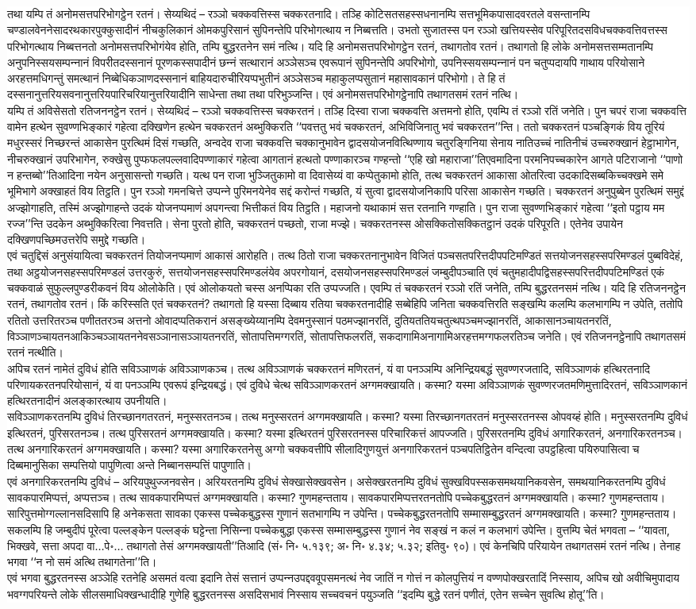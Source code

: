 तथा यम्पि तं अनोमसत्तपरिभोगट्ठेन रतनं। सेय्यथिदं – रञ्‍ञो चक्‍कवत्तिस्स चक्‍करतनादि। तञ्हि कोटिसतसहस्सधनानम्पि सत्तभूमिकपासादवरतले वसन्तानम्पि चण्डालवेननेसादरथकारपुक्‍कुसादीनं नीचकुलिकानं ओमकपुरिसानं सुपिनन्तेपि परिभोगत्थाय न निब्बत्तति। उभतो सुजातस्स पन रञ्‍ञो खत्तियस्सेव परिपूरितदसविधचक्‍कवत्तिवत्तस्स परिभोगत्थाय निब्बत्तनतो अनोमसत्तपरिभोगंयेव होति, तम्पि बुद्धरतनेन समं नत्थि। यदि हि अनोमसत्तपरिभोगट्ठेन रतनं, तथागतोव रतनं। तथागतो हि लोके अनोमसत्तसम्मतानम्पि अनुपनिस्सयसम्पन्‍नानं विपरीतदस्सनानं पूरणकस्सपादीनं छन्‍नं सत्थारानं अञ्‍ञेसञ्‍च एवरूपानं सुपिनन्तेपि अपरिभोगो, उपनिस्सयसम्पन्‍नानं पन चतुप्पदायपि गाथाय परियोसाने अरहत्तमधिगन्तुं समत्थानं निब्बेधिकञाणदस्सनानं बाहियदारुचीरियप्पभुतीनं अञ्‍ञेसञ्‍च महाकुलप्पसुतानं महासावकानं परिभोगो। ते हि तं दस्सनानुत्तरियसवनानुत्तरियपारिचरियानुत्तरियादीनि साधेन्ता तथा तथा परिभुञ्‍जन्ति। एवं अनोमसत्तपरिभोगट्ठेनापि तथागतसमं रतनं नत्थि।  
यम्पि तं अविसेसतो रतिजननट्ठेन रतनं। सेय्यथिदं – रञ्‍ञो चक्‍कवत्तिस्स चक्‍करतनं। तञ्हि दिस्वा राजा चक्‍कवत्ति अत्तमनो होति, एवम्पि तं रञ्‍ञो रतिं जनेति। पुन चपरं राजा चक्‍कवत्ति वामेन हत्थेन सुवण्णभिङ्कारं गहेत्वा दक्खिणेन हत्थेन चक्‍करतनं अब्भुक्‍किरति ‘‘पवत्ततु भवं चक्‍करतनं, अभिविजिनातु भवं चक्‍करतन’’न्ति। ततो चक्‍करतनं पञ्‍चङ्गिकं विय तूरियं मधुरस्सरं निच्छरन्तं आकासेन पुरत्थिमं दिसं गच्छति, अन्वदेव राजा चक्‍कवत्ति चक्‍कानुभावेन द्वादसयोजनवित्थिण्णाय चतुरङ्गिनिया सेनाय नातिउच्‍चं नातिनीचं उच्‍चरुक्खानं हेट्ठाभागेन, नीचरुक्खानं उपरिभागेन, रुक्खेसु पुप्फफलपल्‍लवादिपण्णाकारं गहेत्वा आगतानं हत्थतो पण्णाकारञ्‍च गण्हन्तो ‘‘एहि खो महाराजा’’तिएवमादिना परमनिपच्‍चकारेन आगते पटिराजानो ‘‘पाणो न हन्तब्बो’’तिआदिना नयेन अनुसासन्तो गच्छति। यत्थ पन राजा भुञ्‍जितुकामो वा दिवासेय्यं वा कप्पेतुकामो होति, तत्थ चक्‍करतनं आकासा ओतरित्वा उदकादिसब्बकिच्‍चक्खमे समे भूमिभागे अक्खाहतं विय तिट्ठति। पुन रञ्‍ञो गमनचित्ते उप्पन्‍ने पुरिमनयेनेव सद्दं करोन्तं गच्छति, यं सुत्वा द्वादसयोजनिकापि परिसा आकासेन गच्छति। चक्‍करतनं अनुपुब्बेन पुरत्थिमं समुद्दं अज्झोगाहति, तस्मिं अज्झोगाहन्ते उदकं योजनप्पमाणं अपगन्त्वा भित्तीकतं विय तिट्ठति। महाजनो यथाकामं सत्त रतनानि गण्हाति। पुन राजा सुवण्णभिङ्कारं गहेत्वा ‘‘इतो पट्ठाय मम रज्‍ज’’न्ति उदकेन अब्भुक्‍किरित्वा निवत्तति। सेना पुरतो होति, चक्‍करतनं पच्छतो, राजा मज्झे। चक्‍करतनस्स ओसक्‍कितोसक्‍कितट्ठानं उदकं परिपूरति। एतेनेव उपायेन दक्खिणपच्छिमउत्तरेपि समुद्दे गच्छति।  
एवं चतुद्दिसं अनुसंयायित्वा चक्‍करतनं तियोजनप्पमाणं आकासं आरोहति। तत्थ ठितो राजा चक्‍करतनानुभावेन विजितं पञ्‍चसतपरित्तदीपपटिमण्डितं सत्तयोजनसहस्सपरिमण्डलं पुब्बविदेहं, तथा अट्ठयोजनसहस्सपरिमण्डलं उत्तरकुरुं, सत्तयोजनसहस्सपरिमण्डलंयेव अपरगोयानं, दसयोजनसहस्सपरिमण्डलं जम्बुदीपञ्‍चाति एवं चतुमहादीपद्विसहस्सपरित्तदीपपटिमण्डितं एकं चक्‍कवाळं सुफुल्‍लपुण्डरीकवनं विय ओलोकेति। एवं ओलोकयतो चस्स अनप्पिका रति उप्पज्‍जति। एवम्पि तं चक्‍करतनं रञ्‍ञो रतिं जनेति, तम्पि बुद्धरतनसमं नत्थि। यदि हि रतिजननट्ठेन रतनं, तथागतोव रतनं। किं करिस्सति एतं चक्‍करतनं? तथागतो हि यस्सा दिब्बाय रतिया चक्‍करतनादीहि सब्बेहिपि जनिता चक्‍कवत्तिरति सङ्खम्पि कलम्पि कलभागम्पि न उपेति, ततोपि रतितो उत्तरितरञ्‍च पणीततरञ्‍च अत्तनो ओवादप्पतिकरानं असङ्ख्येय्यानम्पि देवमनुस्सानं पठमज्झानरतिं, दुतियततियचतुत्थपञ्‍चमज्झानरतिं, आकासानञ्‍चायतनरतिं, विञ्‍ञाणञ्‍चायतनआकिञ्‍चञ्‍ञायतननेवसञ्‍ञानासञ्‍ञायतनरतिं, सोतापत्तिमग्गरतिं, सोतापत्तिफलरतिं, सकदागामिअनागामिअरहत्तमग्गफलरतिञ्‍च जनेति। एवं रतिजननट्ठेनापि तथागतसमं रतनं नत्थीति।  
अपिच रतनं नामेतं दुविधं होति सविञ्‍ञाणकं अविञ्‍ञाणकञ्‍च। तत्थ अविञ्‍ञाणकं चक्‍करतनं मणिरतनं, यं वा पनञ्‍ञम्पि अनिन्द्रियबद्धं सुवण्णरजतादि, सविञ्‍ञाणकं हत्थिरतनादि परिणायकरतनपरियोसानं, यं वा पनञ्‍ञम्पि एवरूपं इन्द्रियबद्धं। एवं दुविधे चेत्थ सविञ्‍ञाणकरतनं अग्गमक्खायति। कस्मा? यस्मा अविञ्‍ञाणकं सुवण्णरजतमणिमुत्तादिरतनं, सविञ्‍ञाणकानं हत्थिरतनादीनं अलङ्कारत्थाय उपनीयति।  
सविञ्‍ञाणकरतनम्पि दुविधं तिरच्छानगतरतनं, मनुस्सरतनञ्‍च। तत्थ मनुस्सरतनं अग्गमक्खायति। कस्मा? यस्मा तिरच्छानगतरतनं मनुस्सरतनस्स ओपवय्हं होति। मनुस्सरतनम्पि दुविधं इत्थिरतनं, पुरिसरतनञ्‍च। तत्थ पुरिसरतनं अग्गमक्खायति। कस्मा? यस्मा इत्थिरतनं पुरिसरतनस्स परिचारिकत्तं आपज्‍जति। पुरिसरतनम्पि दुविधं अगारिकरतनं, अनगारिकरतनञ्‍च। तत्थ अनगारिकरतनं अग्गमक्खायति। कस्मा? यस्मा अगारिकरतनेसु अग्गो चक्‍कवत्तीपि सीलादिगुणयुत्तं अनगारिकरतनं पञ्‍चपतिट्ठितेन वन्दित्वा उपट्ठहित्वा पयिरुपासित्वा च दिब्बमानुसिका सम्पत्तियो पापुणित्वा अन्ते निब्बानसम्पत्तिं पापुणाति।  
एवं अनगारिकरतनम्पि दुविधं – अरियपुथुज्‍जनवसेन। अरियरतनम्पि दुविधं सेक्खासेक्खवसेन। असेक्खरतनम्पि दुविधं सुक्खविपस्सकसमथयानिकवसेन, समथयानिकरतनम्पि दुविधं सावकपारमिप्पत्तं, अप्पत्तञ्‍च। तत्थ सावकपारमिप्पत्तं अग्गमक्खायति। कस्मा? गुणमहन्तताय। सावकपारमिप्पत्तरतनतोपि पच्‍चेकबुद्धरतनं अग्गमक्खायति। कस्मा? गुणमहन्तताय। सारिपुत्तमोग्गल्‍लानसदिसापि हि अनेकसता सावका एकस्स पच्‍चेकबुद्धस्स गुणानं सतभागम्पि न उपेन्ति। पच्‍चेकबुद्धरतनतोपि सम्मासम्बुद्धरतनं अग्गमक्खायति। कस्मा? गुणमहन्तताय। सकलम्पि हि जम्बुदीपं पूरेत्वा पल्‍लङ्केन पल्‍लङ्कं घट्टेन्ता निसिन्‍ना पच्‍चेकबुद्धा एकस्स सम्मासम्बुद्धस्स गुणानं नेव सङ्खं न कलं न कलभागं उपेन्ति। वुत्तम्पि चेतं भगवता – ‘‘यावता, भिक्खवे, सत्ता अपदा वा…पे॰… तथागतो तेसं अग्गमक्खायती’’तिआदि (सं॰ नि॰ ५.१३९; अ॰ नि॰ ४.३४; ५.३२; इतिवु॰ ९०)। एवं केनचिपि परियायेन तथागतसमं रतनं नत्थि। तेनाह भगवा ‘‘न नो समं अत्थि तथागतेना’’ति।  
एवं भगवा बुद्धरतनस्स अञ्‍ञेहि रतनेहि असमतं वत्वा इदानि तेसं सत्तानं उप्पन्‍नउपद्दववूपसमनत्थं नेव जातिं न गोत्तं न कोलपुत्तियं न वण्णपोक्खरतादिं निस्साय, अपिच खो अवीचिमुपादाय भवग्गपरियन्ते लोके सीलसमाधिक्खन्धादीहि गुणेहि बुद्धरतनस्स असदिसभावं निस्साय सच्‍चवचनं पयुञ्‍जति ‘‘इदम्पि बुद्धे रतनं पणीतं, एतेन सच्‍चेन सुवत्थि होतू’’ति।  